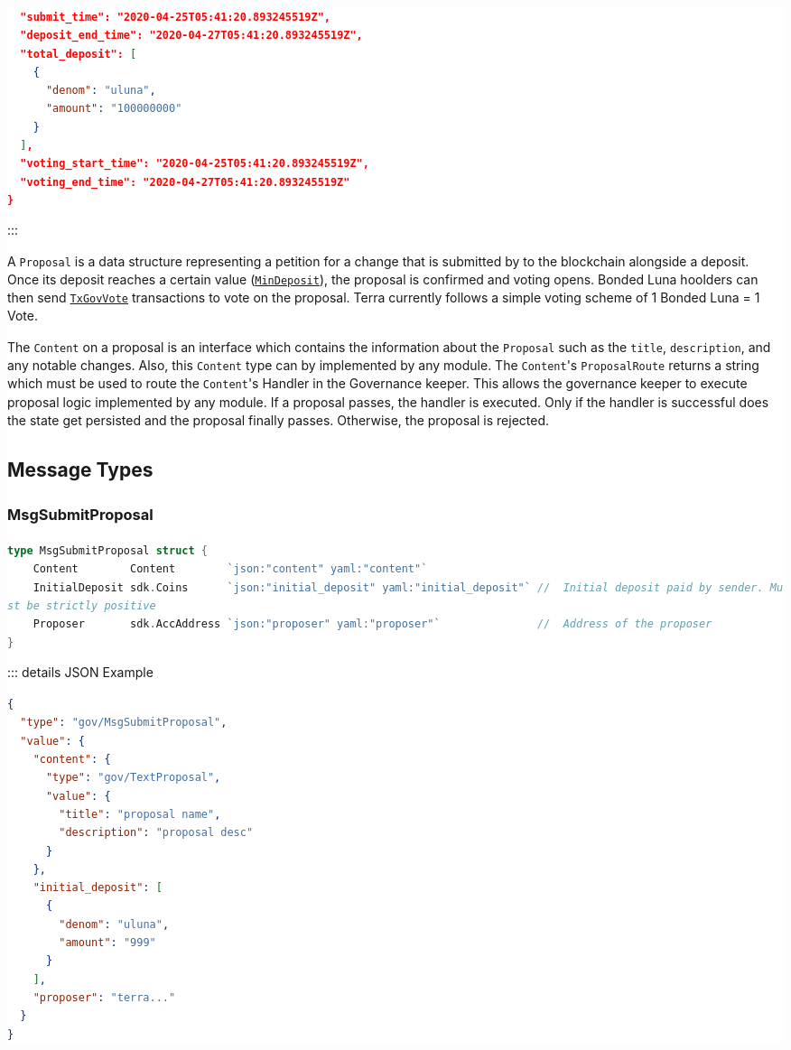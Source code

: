 ```json
  "submit_time": "2020-04-25T05:41:20.893245519Z",
  "deposit_end_time": "2020-04-27T05:41:20.893245519Z",
  "total_deposit": [
    {
      "denom": "uluna",
      "amount": "100000000"
    }
  ],
  "voting_start_time": "2020-04-25T05:41:20.893245519Z",
  "voting_end_time": "2020-04-27T05:41:20.893245519Z"
}
```

:::

A `Proposal` is a data structure representing a petition for a change that is submitted by to the blockchain alongside a deposit. Once its deposit reaches a certain value ([`MinDeposit`](#mindeposit)), the proposal is confirmed and voting opens. Bonded Luna hoolders can then send [`TxGovVote`]() transactions to vote on the proposal. Terra currently follows a simple voting scheme of 1 Bonded Luna = 1 Vote.

The `Content` on a proposal is an interface which contains the information about the `Proposal` such as the `title`, `description`, and any notable changes. Also, this `Content` type can by implemented by any module. The `Content`'s `ProposalRoute` returns a string which must be used to route the `Content`'s Handler in the Governance keeper. This allows the governance keeper to execute proposal logic implemented by any module. If a proposal passes, the handler is executed. Only if the handler is successful does the state get persisted and the proposal finally passes. Otherwise, the proposal is rejected.

## Message Types

### MsgSubmitProposal

```go
type MsgSubmitProposal struct {
	Content        Content        `json:"content" yaml:"content"`
	InitialDeposit sdk.Coins      `json:"initial_deposit" yaml:"initial_deposit"` //  Initial deposit paid by sender. Must be strictly positive
	Proposer       sdk.AccAddress `json:"proposer" yaml:"proposer"`               //  Address of the proposer
}
```

::: details JSON Example

```json
{
  "type": "gov/MsgSubmitProposal",
  "value": {
    "content": {
      "type": "gov/TextProposal",
      "value": {
        "title": "proposal name",
        "description": "proposal desc"
      }
    },
    "initial_deposit": [
      {
        "denom": "uluna",
        "amount": "999"
      }
    ],
    "proposer": "terra..."
  }
}
```